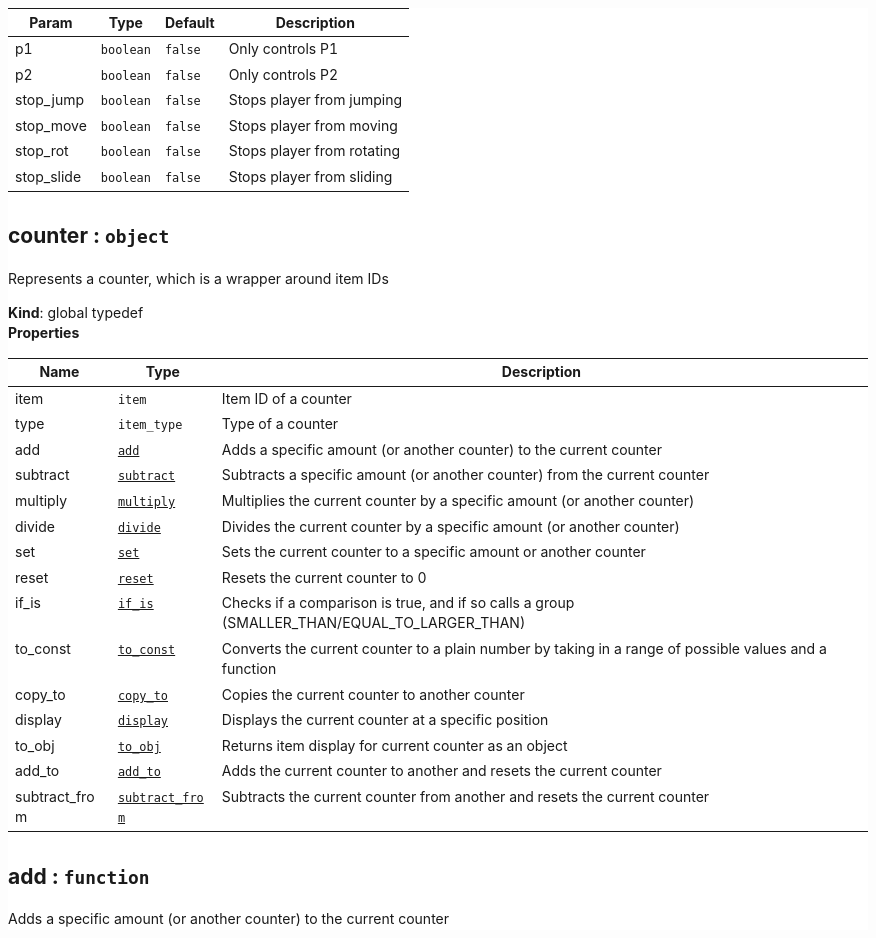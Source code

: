 | Param | Type | Default | Description |
| --- | --- | --- | --- |
| p1 | <code>boolean</code> | <code>false</code> | Only controls P1 |
| p2 | <code>boolean</code> | <code>false</code> | Only controls P2 |
| stop_jump | <code>boolean</code> | <code>false</code> | Stops player from jumping |
| stop_move | <code>boolean</code> | <code>false</code> | Stops player from moving |
| stop_rot | <code>boolean</code> | <code>false</code> | Stops player from rotating |
| stop_slide | <code>boolean</code> | <code>false</code> | Stops player from sliding |

<a name="counter"></a>

## counter : <code>object</code>
Represents a counter, which is a wrapper around item IDs

**Kind**: global typedef  
**Properties**

| Name | Type | Description |
| --- | --- | --- |
| item | <code>item</code> | Item ID of a counter |
| type | <code>item\_type</code> | Type of a counter |
| add | [<code>add</code>](#add) | Adds a specific amount (or another counter) to the current counter |
| subtract | [<code>subtract</code>](#subtract) | Subtracts a specific amount (or another counter) from the current counter |
| multiply | [<code>multiply</code>](#multiply) | Multiplies the current counter by a specific amount (or another counter) |
| divide | [<code>divide</code>](#divide) | Divides the current counter by a specific amount (or another counter) |
| set | [<code>set</code>](#set) | Sets the current counter to a specific amount or another counter |
| reset | [<code>reset</code>](#reset) | Resets the current counter to 0 |
| if_is | [<code>if\_is</code>](#if_is) | Checks if a comparison is true, and if so calls a group (SMALLER_THAN/EQUAL_TO_LARGER_THAN) |
| to_const | [<code>to\_const</code>](#to_const) | Converts the current counter to a plain number by taking in a range of possible values and a function |
| copy_to | [<code>copy\_to</code>](#copy_to) | Copies the current counter to another counter |
| display | [<code>display</code>](#display) | Displays the current counter at a specific position |
| to_obj | [<code>to\_obj</code>](#to_obj) | Returns item display for current counter as an object |
| add_to | [<code>add\_to</code>](#add_to) | Adds the current counter to another and resets the current counter |
| subtract_from | [<code>subtract\_from</code>](#subtract_from) | Subtracts the current counter from another and resets the current counter |

<a name="add"></a>

## add : <code>function</code>
Adds a specific amount (or another counter) to the current counter
